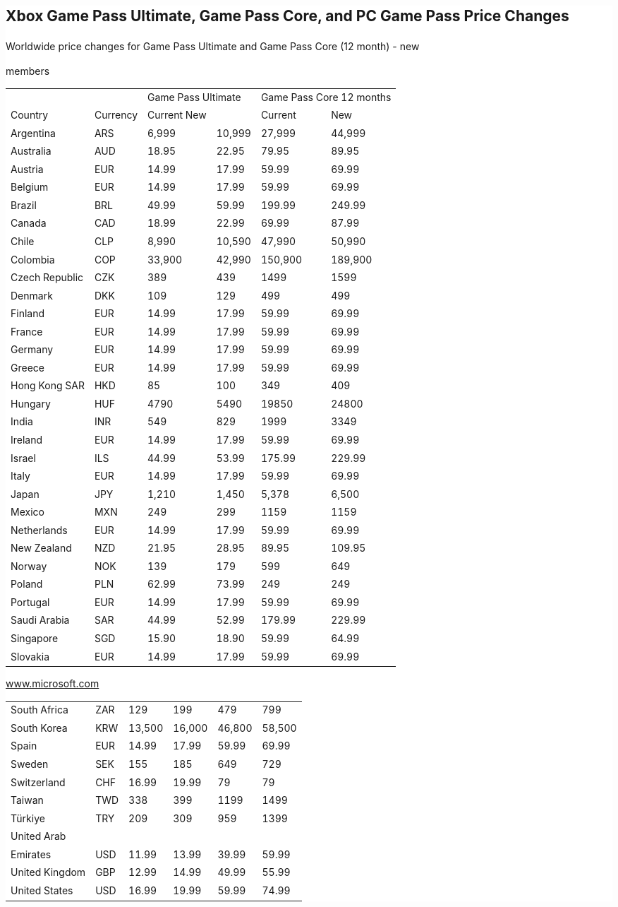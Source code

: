 



## Xbox Game Pass Ultimate, Game Pass Core, and PC Game Pass Price Changes

Worldwide price changes for Game Pass Ultimate and Game Pass Core (12 month) - new



members

<table><tr><td/><td/><td colspan="2">Game Pass Ultimate</td><td colspan="2">Game Pass Core 12 months</td></tr><tr><td>Country</td><td>Currency</td><td>Current New</td><td/><td>Current</td><td>New</td></tr><tr><td>Argentina</td><td>ARS</td><td>6,999</td><td>10,999</td><td>27,999</td><td>44,999</td></tr><tr><td>Australia</td><td>AUD</td><td>18.95</td><td>22.95</td><td>79.95</td><td>89.95</td></tr><tr><td>Austria</td><td>EUR</td><td>14.99</td><td>17.99</td><td>59.99</td><td>69.99</td></tr><tr><td>Belgium</td><td>EUR</td><td>14.99</td><td>17.99</td><td>59.99</td><td>69.99</td></tr><tr><td>Brazil</td><td>BRL</td><td>49.99</td><td>59.99</td><td>199.99</td><td>249.99</td></tr><tr><td>Canada</td><td>CAD</td><td>18.99</td><td>22.99</td><td>69.99</td><td>87.99</td></tr><tr><td>Chile</td><td>CLP</td><td>8,990</td><td>10,590</td><td>47,990</td><td>50,990</td></tr><tr><td>Colombia</td><td>COP</td><td>33,900</td><td>42,990</td><td>150,900</td><td>189,900</td></tr><tr><td>Czech Republic</td><td>CZK</td><td>389</td><td>439</td><td>1499</td><td>1599</td></tr><tr><td>Denmark</td><td>DKK</td><td>109</td><td>129</td><td>499</td><td>499</td></tr><tr><td>Finland</td><td>EUR</td><td>14.99</td><td>17.99</td><td>59.99</td><td>69.99</td></tr><tr><td>France</td><td>EUR</td><td>14.99</td><td>17.99</td><td>59.99</td><td>69.99</td></tr><tr><td>Germany</td><td>EUR</td><td>14.99</td><td>17.99</td><td>59.99</td><td>69.99</td></tr><tr><td>Greece</td><td>EUR</td><td>14.99</td><td>17.99</td><td>59.99</td><td>69.99</td></tr><tr><td>Hong Kong SAR</td><td>HKD</td><td>85</td><td>100</td><td>349</td><td>409</td></tr><tr><td>Hungary</td><td>HUF</td><td>4790</td><td>5490</td><td>19850</td><td>24800</td></tr><tr><td>India</td><td>INR</td><td>549</td><td>829</td><td>1999</td><td>3349</td></tr><tr><td>Ireland</td><td>EUR</td><td>14.99</td><td>17.99</td><td>59.99</td><td>69.99</td></tr><tr><td>Israel</td><td>ILS</td><td>44.99</td><td>53.99</td><td>175.99</td><td>229.99</td></tr><tr><td>Italy</td><td>EUR</td><td>14.99</td><td>17.99</td><td>59.99</td><td>69.99</td></tr><tr><td>Japan</td><td>JPY</td><td>1,210</td><td>1,450</td><td>5,378</td><td>6,500</td></tr><tr><td>Mexico</td><td>MXN</td><td>249</td><td>299</td><td>1159</td><td>1159</td></tr><tr><td>Netherlands</td><td>EUR</td><td>14.99</td><td>17.99</td><td>59.99</td><td>69.99</td></tr><tr><td>New Zealand</td><td>NZD</td><td>21.95</td><td>28.95</td><td>89.95</td><td>109.95</td></tr><tr><td>Norway</td><td>NOK</td><td>139</td><td>179</td><td>599</td><td>649</td></tr><tr><td>Poland</td><td>PLN</td><td>62.99</td><td>73.99</td><td>249</td><td>249</td></tr><tr><td>Portugal</td><td>EUR</td><td>14.99</td><td>17.99</td><td>59.99</td><td>69.99</td></tr><tr><td>Saudi Arabia</td><td>SAR</td><td>44.99</td><td>52.99</td><td>179.99</td><td>229.99</td></tr><tr><td>Singapore</td><td>SGD</td><td>15.90</td><td>18.90</td><td>59.99</td><td>64.99</td></tr><tr><td>Slovakia</td><td>EUR</td><td>14.99</td><td>17.99</td><td>59.99</td><td>69.99</td></tr></table>










www.microsoft.com



<table><tr><td>South Africa</td><td>ZAR</td><td>129</td><td>199</td><td>479</td><td>799</td></tr><tr><td>South Korea</td><td>KRW</td><td>13,500</td><td>16,000</td><td>46,800</td><td>58,500</td></tr><tr><td>Spain</td><td>EUR</td><td>14.99</td><td>17.99</td><td>59.99</td><td>69.99</td></tr><tr><td>Sweden</td><td>SEK</td><td>155</td><td>185</td><td>649</td><td>729</td></tr><tr><td>Switzerland</td><td>CHF</td><td>16.99</td><td>19.99</td><td>79</td><td>79</td></tr><tr><td>Taiwan</td><td>TWD</td><td>338</td><td>399</td><td>1199</td><td>1499</td></tr><tr><td>Türkiye</td><td>TRY</td><td>209</td><td>309</td><td>959</td><td>1399</td></tr><tr><td colspan="6">United Arab</td></tr><tr><td>Emirates</td><td>USD</td><td>11.99</td><td>13.99</td><td>39.99</td><td>59.99</td></tr><tr><td>United Kingdom</td><td>GBP</td><td>12.99</td><td>14.99</td><td>49.99</td><td>55.99</td></tr><tr><td>United States</td><td>USD</td><td>16.99</td><td>19.99</td><td>59.99</td><td>74.99</td></tr></table>
